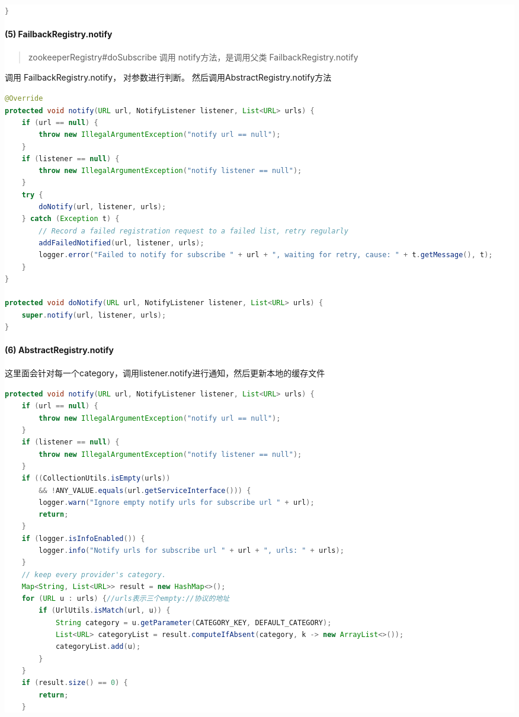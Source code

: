 ```java
}
```

#### (5) FailbackRegistry.notify

> zookeeperRegistry#doSubscribe 调用 notify方法，是调用父类 FailbackRegistry.notify

调用 FailbackRegistry.notify， 对参数进行判断。 然后调用AbstractRegistry.notify方法

```java
@Override
protected void notify(URL url, NotifyListener listener, List<URL> urls) {
    if (url == null) {
        throw new IllegalArgumentException("notify url == null");
    }
    if (listener == null) {
        throw new IllegalArgumentException("notify listener == null");
    }
    try {
        doNotify(url, listener, urls);
    } catch (Exception t) {
        // Record a failed registration request to a failed list, retry regularly
        addFailedNotified(url, listener, urls);
        logger.error("Failed to notify for subscribe " + url + ", waiting for retry, cause: " + t.getMessage(), t);
    }
}

protected void doNotify(URL url, NotifyListener listener, List<URL> urls) {
    super.notify(url, listener, urls);
}
```

#### (6) AbstractRegistry.notify

这里面会针对每一个category，调用listener.notify进行通知，然后更新本地的缓存文件

```java
protected void notify(URL url, NotifyListener listener, List<URL> urls) {
    if (url == null) {
        throw new IllegalArgumentException("notify url == null");
    }
    if (listener == null) {
        throw new IllegalArgumentException("notify listener == null");
    }
    if ((CollectionUtils.isEmpty(urls))
        && !ANY_VALUE.equals(url.getServiceInterface())) {
        logger.warn("Ignore empty notify urls for subscribe url " + url);
        return;
    }
    if (logger.isInfoEnabled()) {
        logger.info("Notify urls for subscribe url " + url + ", urls: " + urls);
    }
    // keep every provider's category.
    Map<String, List<URL>> result = new HashMap<>();
    for (URL u : urls) {//urls表示三个empty://协议的地址
        if (UrlUtils.isMatch(url, u)) {
            String category = u.getParameter(CATEGORY_KEY, DEFAULT_CATEGORY);
            List<URL> categoryList = result.computeIfAbsent(category, k -> new ArrayList<>());
            categoryList.add(u);
        }
    }
    if (result.size() == 0) {
        return;
    }
```
